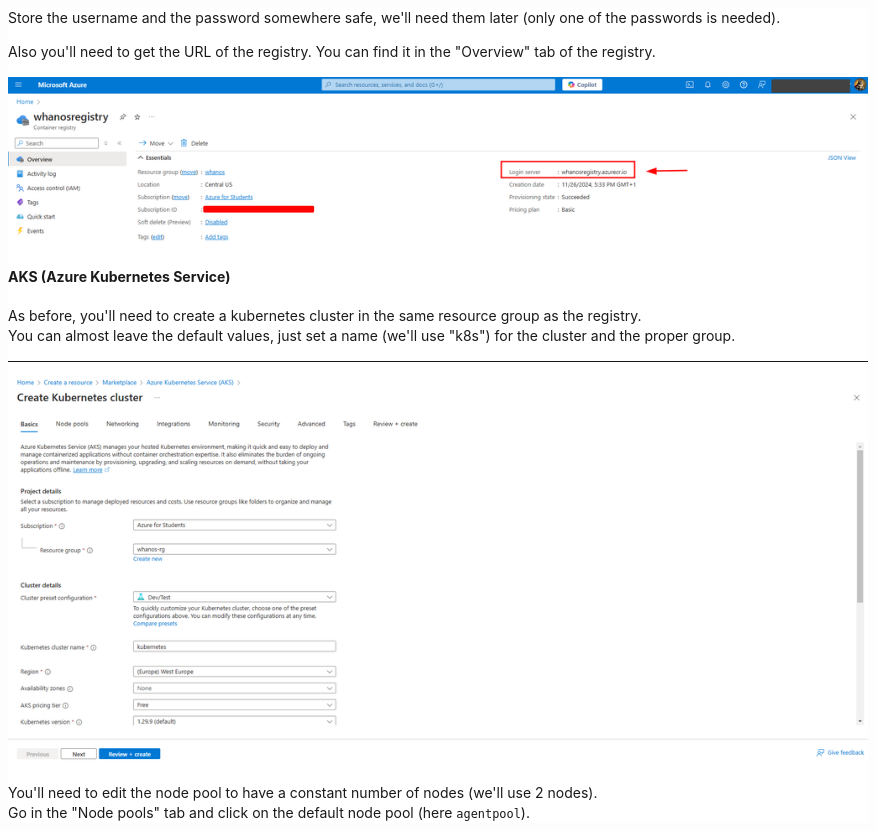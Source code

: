Store the username and the password somewhere safe, we'll need them later (only one of the passwords is needed).

Also you'll need to get the URL of the registry. You can find it in the "Overview" tab of the registry.

![alt text](docs/imgs/acs-overview.png)

#### AKS (Azure Kubernetes Service)

As before, you'll need to create a kubernetes cluster in the same resource group as the registry.  
You can almost leave the default values, just set a name (we'll use "k8s") for the cluster and the proper group.
****
![alt text](docs/imgs/create-k8s-1.png)

You'll need to edit the node pool to have a constant number of nodes (we'll use 2 nodes).  
Go in the "Node pools" tab and click on the default node pool (here `agentpool`).
